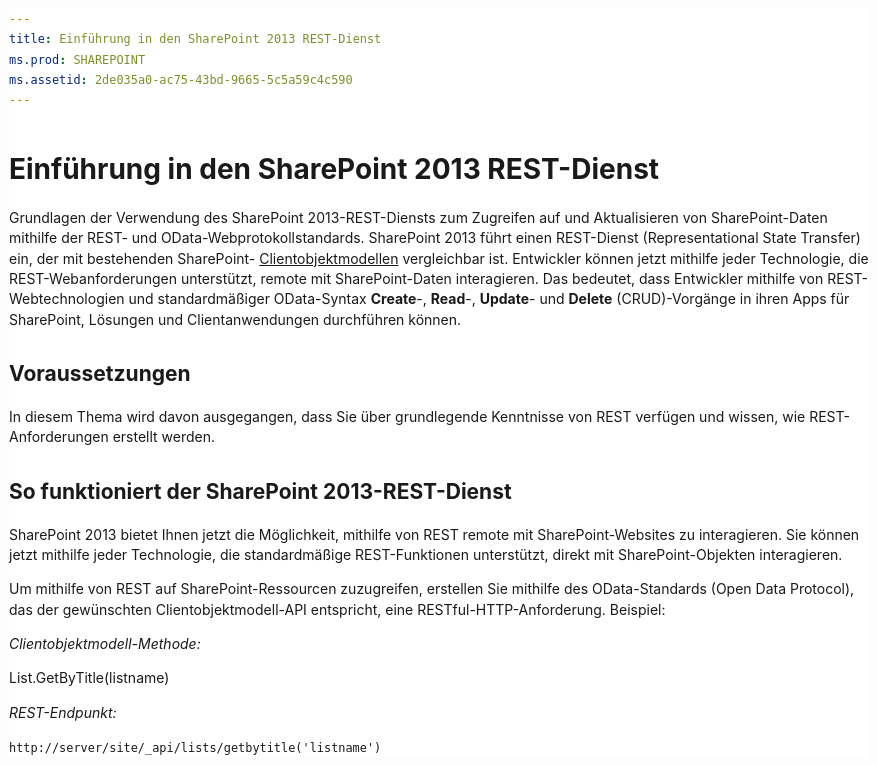 ```yaml
---
title: Einführung in den SharePoint 2013 REST-Dienst
ms.prod: SHAREPOINT
ms.assetid: 2de035a0-ac75-43bd-9665-5c5a59c4c590
---
```



# Einführung in den SharePoint 2013 REST-Dienst
Grundlagen der Verwendung des SharePoint 2013-REST-Diensts zum Zugreifen auf und Aktualisieren von SharePoint-Daten mithilfe der REST- und OData-Webprotokollstandards.
SharePoint 2013 führt einen REST-Dienst (Representational State Transfer) ein, der mit bestehenden SharePoint- [Clientobjektmodellen](http://msdn.microsoft.com/library/88e5e1b9-eab2-4f3b-a3f2-75c96b86f1f4%28Office.15%29.aspx) vergleichbar ist. Entwickler können jetzt mithilfe jeder Technologie, die REST-Webanforderungen unterstützt, remote mit SharePoint-Daten interagieren. Das bedeutet, dass Entwickler mithilfe von REST-Webtechnologien und standardmäßiger OData-Syntax **Create**-, **Read**-, **Update**- und **Delete** (CRUD)-Vorgänge in ihren Apps für SharePoint, Lösungen und Clientanwendungen durchführen können.
  
    
    


## Voraussetzungen

In diesem Thema wird davon ausgegangen, dass Sie über grundlegende Kenntnisse von REST verfügen und wissen, wie REST-Anforderungen erstellt werden.
  
    
    

## So funktioniert der SharePoint 2013-REST-Dienst
<a name="bk_how"> </a>

SharePoint 2013 bietet Ihnen jetzt die Möglichkeit, mithilfe von REST remote mit SharePoint-Websites zu interagieren. Sie können jetzt mithilfe jeder Technologie, die standardmäßige REST-Funktionen unterstützt, direkt mit SharePoint-Objekten interagieren.
  
    
    
Um mithilfe von REST auf SharePoint-Ressourcen zuzugreifen, erstellen Sie mithilfe des OData-Standards (Open Data Protocol), das der gewünschten Clientobjektmodell-API entspricht, eine RESTful-HTTP-Anforderung. Beispiel:
  
    
    
 *Clientobjektmodell-Methode:* 
  
    
    
List.GetByTitle(listname) 
  
    
    
 *REST-Endpunkt:* 
  
    
    
 `http://server/site/_api/lists/getbytitle('listname')`
  